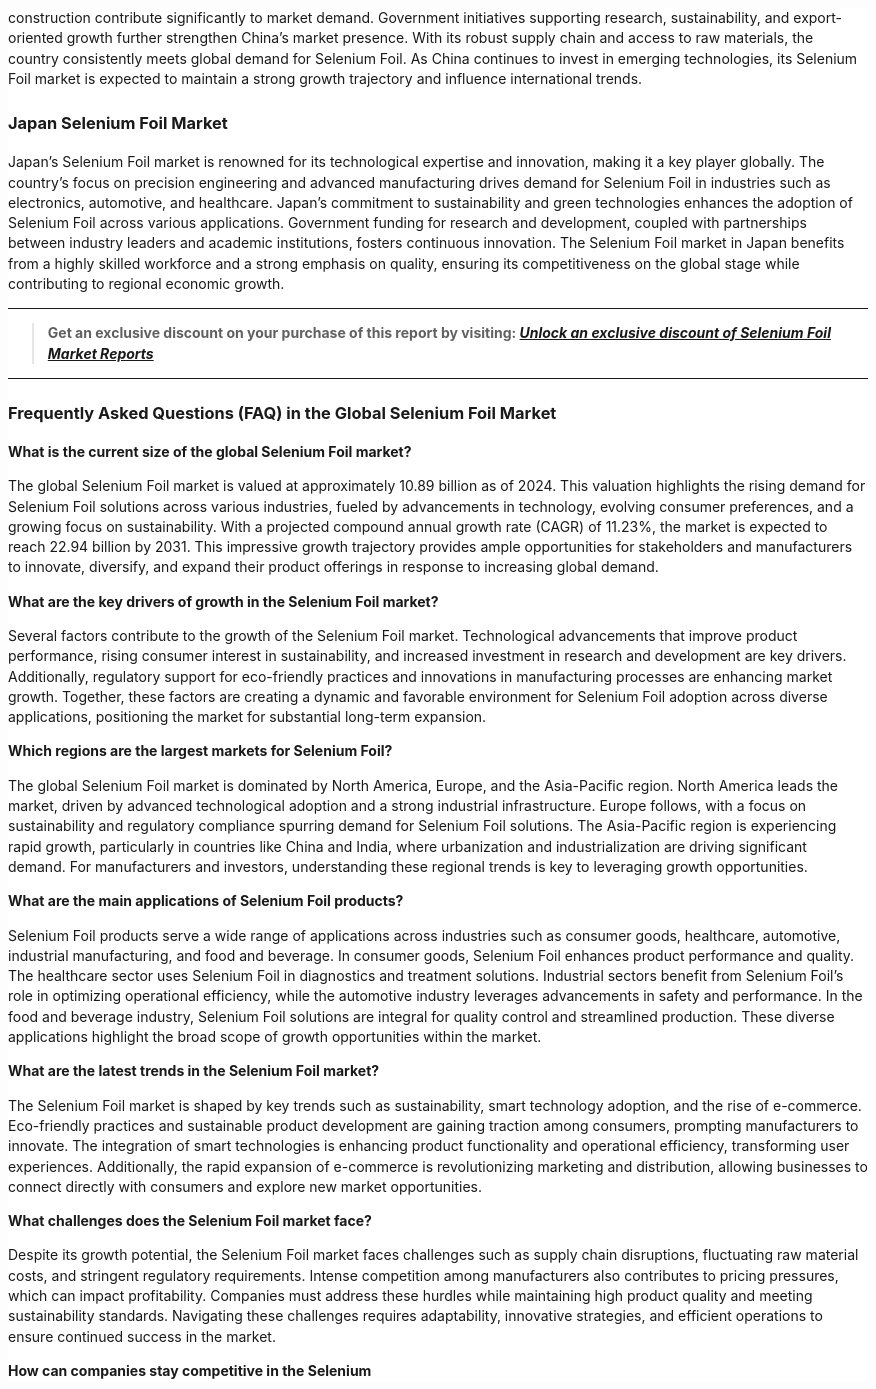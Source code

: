 construction contribute significantly to market demand. Government initiatives supporting research, sustainability, and export-oriented growth further strengthen China&rsquo;s market presence. With its robust supply chain and access to raw materials, the country consistently meets global demand for Selenium Foil. As China continues to invest in emerging technologies, its Selenium Foil market is expected to maintain a strong growth trajectory and influence international trends.</p><h3>Japan Selenium Foil Market</h3><p>Japan&rsquo;s Selenium Foil market is renowned for its technological expertise and innovation, making it a key player globally. The country&rsquo;s focus on precision engineering and advanced manufacturing drives demand for Selenium Foil in industries such as electronics, automotive, and healthcare. Japan&rsquo;s commitment to sustainability and green technologies enhances the adoption of Selenium Foil across various applications. Government funding for research and development, coupled with partnerships between industry leaders and academic institutions, fosters continuous innovation. The Selenium Foil market in Japan benefits from a highly skilled workforce and a strong emphasis on quality, ensuring its competitiveness on the global stage while contributing to regional economic growth.</p><hr /><blockquote><p><strong>Get an exclusive discount on your purchase of this report by visiting: <em><a href="://marketresearchpulse.com/ask-for-discount/13852?utm_source=Github&amp;utm_medium=022">Unlock an exclusive discount of Selenium Foil Market Reports</a></em>&nbsp;</strong></p></blockquote><hr /><h3>Frequently Asked Questions (FAQ) in the Global Selenium Foil Market</h3><p><strong>What is the current size of the global Selenium Foil market?</strong></p><p>The global Selenium Foil market is valued at approximately 10.89 billion as of 2024. This valuation highlights the rising demand for Selenium Foil solutions across various industries, fueled by advancements in technology, evolving consumer preferences, and a growing focus on sustainability. With a projected compound annual growth rate (CAGR) of 11.23%, the market is expected to reach 22.94 billion by 2031. This impressive growth trajectory provides ample opportunities for stakeholders and manufacturers to innovate, diversify, and expand their product offerings in response to increasing global demand.</p><p><strong>What are the key drivers of growth in the Selenium Foil market?</strong></p><p>Several factors contribute to the growth of the Selenium Foil market. Technological advancements that improve product performance, rising consumer interest in sustainability, and increased investment in research and development are key drivers. Additionally, regulatory support for eco-friendly practices and innovations in manufacturing processes are enhancing market growth. Together, these factors are creating a dynamic and favorable environment for Selenium Foil adoption across diverse applications, positioning the market for substantial long-term expansion.</p><p><strong>Which regions are the largest markets for Selenium Foil?</strong></p><p>The global Selenium Foil market is dominated by North America, Europe, and the Asia-Pacific region. North America leads the market, driven by advanced technological adoption and a strong industrial infrastructure. Europe follows, with a focus on sustainability and regulatory compliance spurring demand for Selenium Foil solutions. The Asia-Pacific region is experiencing rapid growth, particularly in countries like China and India, where urbanization and industrialization are driving significant demand. For manufacturers and investors, understanding these regional trends is key to leveraging growth opportunities.</p><p><strong>What are the main applications of Selenium Foil products?</strong></p><p>Selenium Foil products serve a wide range of applications across industries such as consumer goods, healthcare, automotive, industrial manufacturing, and food and beverage. In consumer goods, Selenium Foil enhances product performance and quality. The healthcare sector uses Selenium Foil in diagnostics and treatment solutions. Industrial sectors benefit from Selenium Foil&rsquo;s role in optimizing operational efficiency, while the automotive industry leverages advancements in safety and performance. In the food and beverage industry, Selenium Foil solutions are integral for quality control and streamlined production. These diverse applications highlight the broad scope of growth opportunities within the market.</p><p><strong>What are the latest trends in the Selenium Foil market?</strong></p><p>The Selenium Foil market is shaped by key trends such as sustainability, smart technology adoption, and the rise of e-commerce. Eco-friendly practices and sustainable product development are gaining traction among consumers, prompting manufacturers to innovate. The integration of smart technologies is enhancing product functionality and operational efficiency, transforming user experiences. Additionally, the rapid expansion of e-commerce is revolutionizing marketing and distribution, allowing businesses to connect directly with consumers and explore new market opportunities.</p><p><strong>What challenges does the Selenium Foil market face?</strong></p><p>Despite its growth potential, the Selenium Foil market faces challenges such as supply chain disruptions, fluctuating raw material costs, and stringent regulatory requirements. Intense competition among manufacturers also contributes to pricing pressures, which can impact profitability. Companies must address these hurdles while maintaining high product quality and meeting sustainability standards. Navigating these challenges requires adaptability, innovative strategies, and efficient operations to ensure continued success in the market.</p><p><strong>How can companies stay competitive in the Selenium